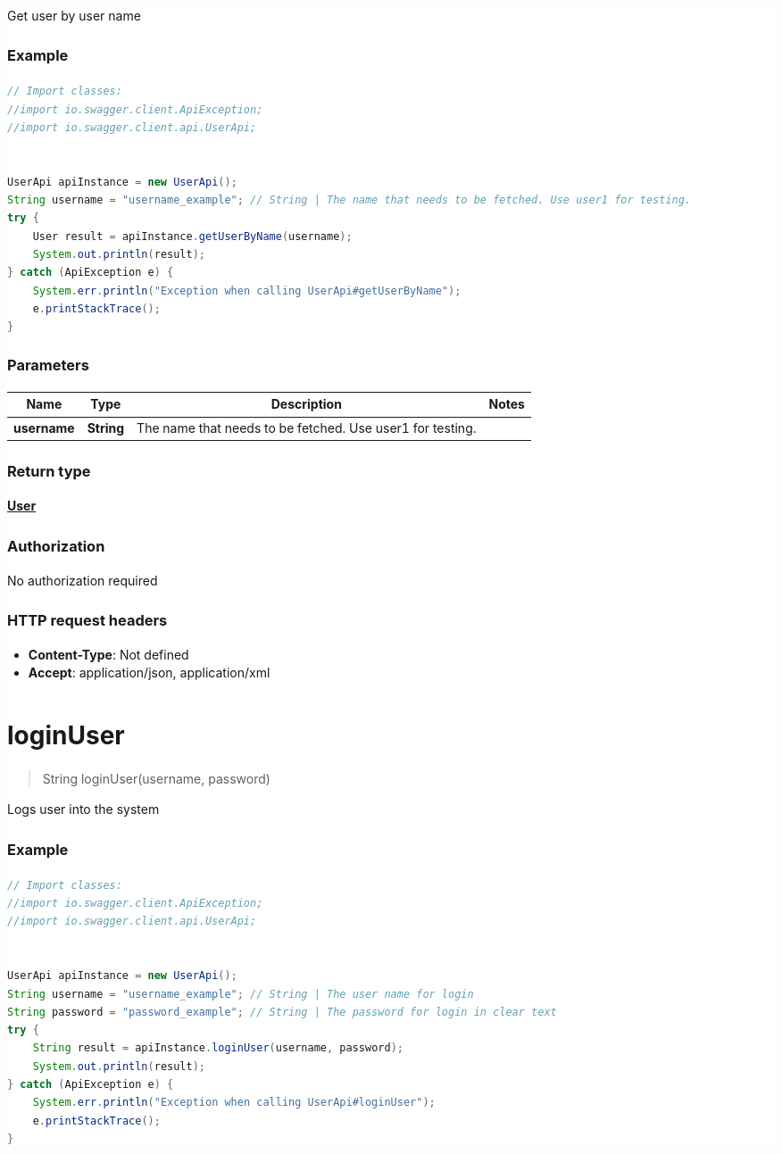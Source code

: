 Get user by user name

### Example
```java
// Import classes:
//import io.swagger.client.ApiException;
//import io.swagger.client.api.UserApi;


UserApi apiInstance = new UserApi();
String username = "username_example"; // String | The name that needs to be fetched. Use user1 for testing. 
try {
    User result = apiInstance.getUserByName(username);
    System.out.println(result);
} catch (ApiException e) {
    System.err.println("Exception when calling UserApi#getUserByName");
    e.printStackTrace();
}
```

### Parameters

Name | Type | Description  | Notes
------------- | ------------- | ------------- | -------------
 **username** | **String**| The name that needs to be fetched. Use user1 for testing.  |

### Return type

[**User**](User.md)

### Authorization

No authorization required

### HTTP request headers

 - **Content-Type**: Not defined
 - **Accept**: application/json, application/xml

<a name="loginUser"></a>
# **loginUser**
> String loginUser(username, password)

Logs user into the system

### Example
```java
// Import classes:
//import io.swagger.client.ApiException;
//import io.swagger.client.api.UserApi;


UserApi apiInstance = new UserApi();
String username = "username_example"; // String | The user name for login
String password = "password_example"; // String | The password for login in clear text
try {
    String result = apiInstance.loginUser(username, password);
    System.out.println(result);
} catch (ApiException e) {
    System.err.println("Exception when calling UserApi#loginUser");
    e.printStackTrace();
}
```